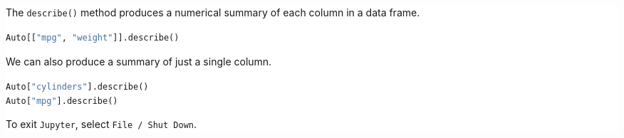The `describe()`  method produces a numerical summary of each column in a data frame.

```python
Auto[["mpg", "weight"]].describe()
```

We can also produce a summary of just a single column.

```python
Auto["cylinders"].describe()
Auto["mpg"].describe()
```

To exit `Jupyter`,  select `File / Shut Down`.
